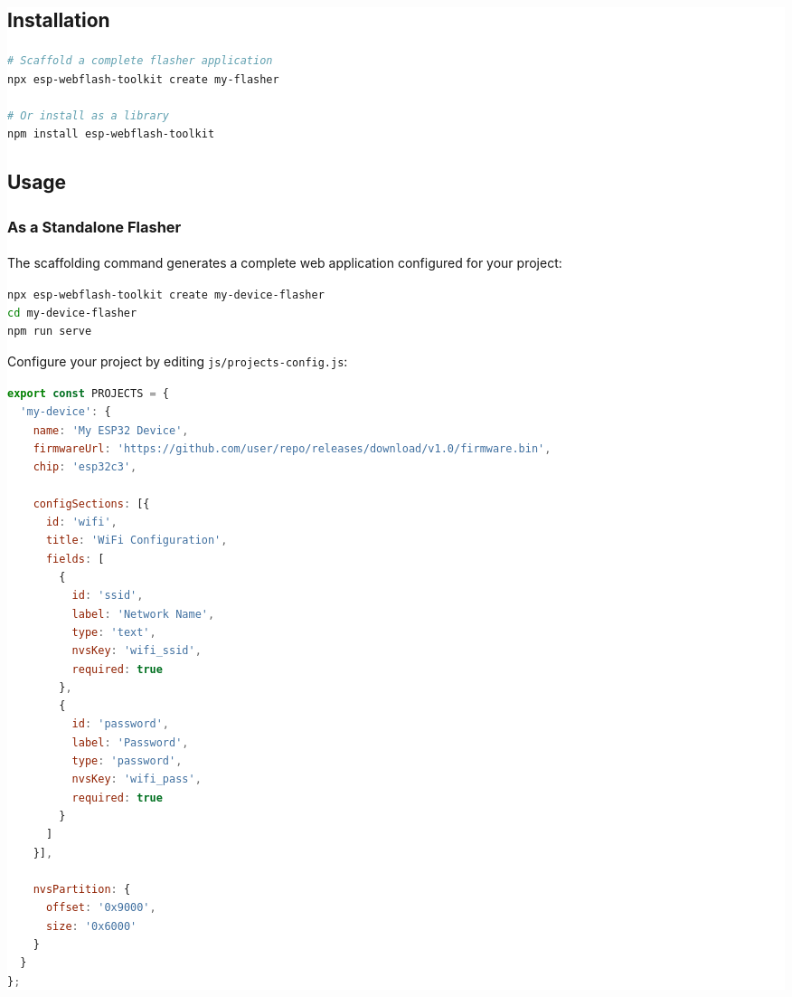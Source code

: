 ## Installation

```bash
# Scaffold a complete flasher application
npx esp-webflash-toolkit create my-flasher

# Or install as a library
npm install esp-webflash-toolkit
```

## Usage

### As a Standalone Flasher

The scaffolding command generates a complete web application configured for your project:

```bash
npx esp-webflash-toolkit create my-device-flasher
cd my-device-flasher
npm run serve
```

Configure your project by editing `js/projects-config.js`:

```javascript
export const PROJECTS = {
  'my-device': {
    name: 'My ESP32 Device',
    firmwareUrl: 'https://github.com/user/repo/releases/download/v1.0/firmware.bin',
    chip: 'esp32c3',

    configSections: [{
      id: 'wifi',
      title: 'WiFi Configuration',
      fields: [
        {
          id: 'ssid',
          label: 'Network Name',
          type: 'text',
          nvsKey: 'wifi_ssid',
          required: true
        },
        {
          id: 'password',
          label: 'Password',
          type: 'password',
          nvsKey: 'wifi_pass',
          required: true
        }
      ]
    }],

    nvsPartition: {
      offset: '0x9000',
      size: '0x6000'
    }
  }
};
```
